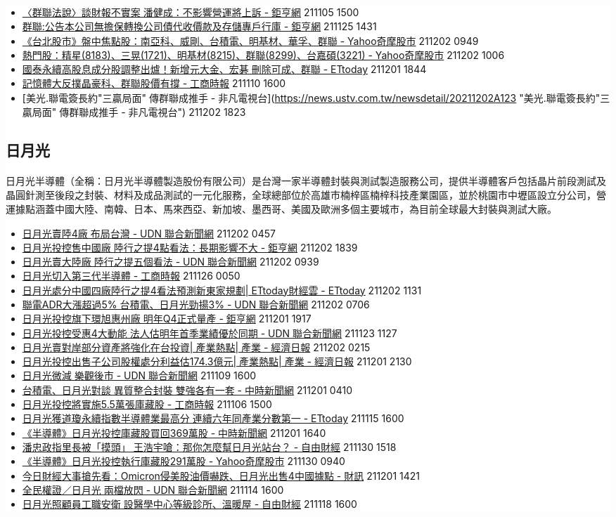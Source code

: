 - [〈群聯法說〉談財報不實案 潘健成：不影響營運將上訴 - 鉅亨網](https://m.cnyes.com/news/id/4762862 "〈群聯法說〉談財報不實案 潘健成：不影響營運將上訴 - 鉅亨網") 211105 1500
- [群聯:公告本公司無擔保轉換公司債代收價款及存儲專戶行庫 - 鉅亨網](https://news.cnyes.com/news/id/4776332 "群聯:公告本公司無擔保轉換公司債代收價款及存儲專戶行庫 - 鉅亨網") 211125 1431
- [《台北股市》盤中焦點股：南亞科、威剛、台積電、明基材、華孚、群聯 - Yahoo奇摩股市](https://tw.stock.yahoo.com/news/%E5%8F%B0%E5%8C%97%E8%82%A1%E5%B8%82-%E7%9B%A4%E4%B8%AD%E7%84%A6%E9%BB%9E%E8%82%A1-%E5%8D%97%E4%BA%9E%E7%A7%91-%E5%A8%81%E5%89%9B-%E5%8F%B0%E7%A9%8D%E9%9B%BB-014928453.html "《台北股市》盤中焦點股：南亞科、威剛、台積電、明基材、華孚、群聯 - Yahoo奇摩股市") 211202 0949
- [熱門股：精星(8183)、三晃(1721)、明基材(8215)、群聯(8299)、台嘉碩(3221) - Yahoo奇摩股市](https://tw.stock.yahoo.com/news/%E7%86%B1%E9%96%80%E8%82%A1-%E7%B2%BE%E6%98%9F-8183-%E4%B8%89%E6%99%83-1721-020652124.html "熱門股：精星(8183)、三晃(1721)、明基材(8215)、群聯(8299)、台嘉碩(3221) - Yahoo奇摩股市") 211202 1006
- [國泰永續高股息成分股調整出爐！新增元大金、宏碁 刪除可成、群聯 - ETtoday](https://finance.ettoday.net/news/2136437 "國泰永續高股息成分股調整出爐！新增元大金、宏碁 刪除可成、群聯 - ETtoday") 211201 1844
- [記憶體大反撲晶豪科、群聯股價有撐 - 工商時報](https://ctee.com.tw/news/warrant/545781.html "記憶體大反撲晶豪科、群聯股價有撐 - 工商時報") 211110 1600
- [美光.聯電簽長約"三贏局面" 傳群聯成推手 - 非凡電視台](https://news.ustv.com.tw/newsdetail/20211202A123 "美光.聯電簽長約"三贏局面" 傳群聯成推手 - 非凡電視台") 211202 1823

## 日月光

日月光半導體（全稱：日月光半導體製造股份有限公司）是台灣一家半導體封裝與測試製造服務公司，提供半導體客戶包括晶片前段測試及晶圓針測至後段之封裝、材料及成品測試的一元化服務，全球總部位於高雄市楠梓區楠梓科技產業園區，並於桃園市中壢區設立分公司，營運據點涵蓋中國大陸、南韓、日本、馬來西亞、新加坡、墨西哥、美國及歐洲多個主要城市，為目前全球最大封裝與測試大廠。
- [日月光賣陸4廠 布局台灣 - UDN 聯合新聞網](https://udn.com/news/story/7240/5931369 "日月光賣陸4廠 布局台灣 - UDN 聯合新聞網") 211202 0457
- [日月光投控售中國廠 陸行之提4點看法：長期影響不大 - 鉅亨網](https://m.cnyes.com/news/id/4779642 "日月光投控售中國廠 陸行之提4點看法：長期影響不大 - 鉅亨網") 211202 1839
- [日月光賣大陸廠 陸行之提五個看法 - UDN 聯合新聞網](https://udn.com/news/story/7240/5931789?from=udn-ch1_breaknews-1-cate6-news "日月光賣大陸廠 陸行之提五個看法 - UDN 聯合新聞網") 211202 0939
- [日月光切入第三代半導體 - 工商時報](https://ctee.com.tw/news/stocks/555137.html "日月光切入第三代半導體 - 工商時報") 211126 0050
- [日月光處分中國四廠陸行之提4看法預測新東家規劃| ETtoday財經雲 - ETtoday](https://www.ettoday.net/news/20211202/2136868.htm "日月光處分中國四廠陸行之提4看法預測新東家規劃| ETtoday財經雲 - ETtoday") 211202 1131
- [聯電ADR大漲超過5% 台積電、日月光勁揚3% - UDN 聯合新聞網](https://udn.com/news/story/6811/5931631 "聯電ADR大漲超過5% 台積電、日月光勁揚3% - UDN 聯合新聞網") 211202 0706
- [日月光投控旗下環旭惠州廠 明年Q4正式量產 - 鉅亨網](https://news.cnyes.com/news/id/4779029 "日月光投控旗下環旭惠州廠 明年Q4正式量產 - 鉅亨網") 211201 1917
- [日月光投控受惠4大動能 法人估明年首季業績優於同期 - UDN 聯合新聞網](https://udn.com/news/story/7253/5910229 "日月光投控受惠4大動能 法人估明年首季業績優於同期 - UDN 聯合新聞網") 211123 1127
- [日月光賣對岸部分資產將強化在台投資| 產業熱點| 產業 - 經濟日報](https://money.udn.com/money/story/5612/5931266?from=edn_newestlist_cate_side "日月光賣對岸部分資產將強化在台投資| 產業熱點| 產業 - 經濟日報") 211202 0215
- [日月光投控出售子公司股權處分利益估174.3億元| 產業熱點| 產業 - 經濟日報](https://money.udn.com/money/story/5612/5931046?from=edn_newestlist_cate_side "日月光投控出售子公司股權處分利益估174.3億元| 產業熱點| 產業 - 經濟日報") 211201 2130
- [日月光微減 樂觀後市 - UDN 聯合新聞網](https://udn.com/news/story/7253/5878606 "日月光微減 樂觀後市 - UDN 聯合新聞網") 211109 1600
- [台積電、日月光對談 異質整合封裝 雙強各有一套 - 中時新聞網](https://www.chinatimes.com/newspapers/20211201000100-260202 "台積電、日月光對談 異質整合封裝 雙強各有一套 - 中時新聞網") 211201 0410
- [日月光投控將實施5.5萬張庫藏股 - 工商時報](https://ctee.com.tw/news/stocks/544107.html "日月光投控將實施5.5萬張庫藏股 - 工商時報") 211106 1500
- [日月光獲道瓊永續指數半導體業最高分 連續六年同產業分數第一 - ETtoday](https://finance.ettoday.net/news/2124402 "日月光獲道瓊永續指數半導體業最高分 連續六年同產業分數第一 - ETtoday") 211115 1600
- [《半導體》日月光投控庫藏股買回369萬股 - 中時新聞網](https://wantrich.chinatimes.com/news/20211201900755-420101 "《半導體》日月光投控庫藏股買回369萬股 - 中時新聞網") 211201 1640
- [潘忠政指里長被「摸頭」 王浩宇嗆：那你怎麼幫日月光站台？ - 自由財經](https://ec.ltn.com.tw/article/breakingnews/3753153 "潘忠政指里長被「摸頭」 王浩宇嗆：那你怎麼幫日月光站台？ - 自由財經") 211130 1518
- [《半導體》日月光投控執行庫藏股291萬股 - Yahoo奇摩股市](https://tw.stock.yahoo.com/news/%E5%8D%8A%E5%B0%8E%E9%AB%94-%E6%97%A5%E6%9C%88%E5%85%89%E6%8A%95%E6%8E%A7%E5%9F%B7%E8%A1%8C%E5%BA%AB%E8%97%8F%E8%82%A1291%E8%90%AC%E8%82%A1-075356576.html "《半導體》日月光投控執行庫藏股291萬股 - Yahoo奇摩股市") 211130 0940
- [今日財經大事搶先看：Omicron侵美股油價嚇跌、日月光出售4中國據點 - 財訊](https://www.wealth.com.tw/articles/604dd942-56c0-44e5-a945-f5d1823120f2 "今日財經大事搶先看：Omicron侵美股油價嚇跌、日月光出售4中國據點 - 財訊") 211201 1421
- [全民權證／日月光 兩檔放閃 - UDN 聯合新聞網](https://udn.com/news/story/7255/5890460 "全民權證／日月光 兩檔放閃 - UDN 聯合新聞網") 211114 1600
- [日月光照顧員工職安衛 設醫學中心等級診所、溫暖屋 - 自由財經](https://ec.ltn.com.tw/article/breakingnews/3740483 "日月光照顧員工職安衛 設醫學中心等級診所、溫暖屋 - 自由財經") 211118 1600
